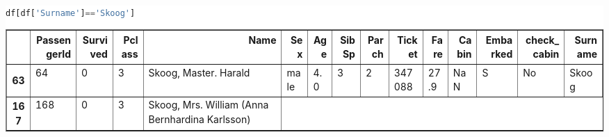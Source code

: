 


```python
df[df['Surname']=='Skoog']
```




<div>
<style scoped>
    .dataframe tbody tr th:only-of-type {
        vertical-align: middle;
    }

    .dataframe tbody tr th {
        vertical-align: top;
    }

    .dataframe thead th {
        text-align: right;
    }
</style>
<table border="1" class="dataframe">
  <thead>
    <tr style="text-align: right;">
      <th></th>
      <th>PassengerId</th>
      <th>Survived</th>
      <th>Pclass</th>
      <th>Name</th>
      <th>Sex</th>
      <th>Age</th>
      <th>SibSp</th>
      <th>Parch</th>
      <th>Ticket</th>
      <th>Fare</th>
      <th>Cabin</th>
      <th>Embarked</th>
      <th>check_cabin</th>
      <th>Surname</th>
    </tr>
  </thead>
  <tbody>
    <tr>
      <th>63</th>
      <td>64</td>
      <td>0</td>
      <td>3</td>
      <td>Skoog, Master. Harald</td>
      <td>male</td>
      <td>4.0</td>
      <td>3</td>
      <td>2</td>
      <td>347088</td>
      <td>27.9</td>
      <td>NaN</td>
      <td>S</td>
      <td>No</td>
      <td>Skoog</td>
    </tr>
    <tr>
      <th>167</th>
      <td>168</td>
      <td>0</td>
      <td>3</td>
      <td>Skoog, Mrs. William (Anna Bernhardina Karlsson)</td>